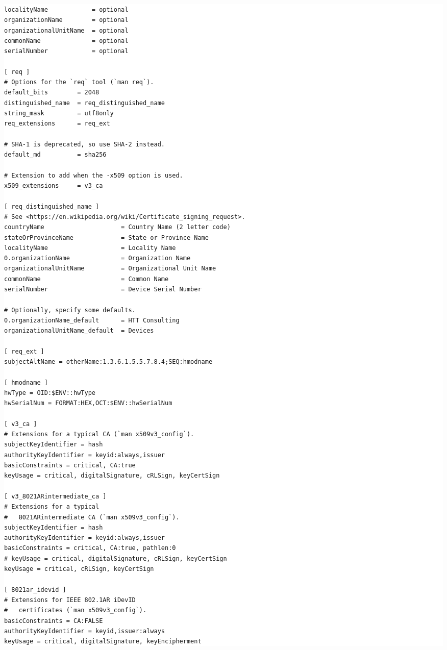 ~~~~
localityName            = optional
organizationName        = optional
organizationalUnitName  = optional
commonName              = optional
serialNumber            = optional

[ req ]
# Options for the `req` tool (`man req`).
default_bits        = 2048
distinguished_name  = req_distinguished_name
string_mask         = utf8only
req_extensions      = req_ext

# SHA-1 is deprecated, so use SHA-2 instead.
default_md          = sha256

# Extension to add when the -x509 option is used.
x509_extensions     = v3_ca

[ req_distinguished_name ]
# See <https://en.wikipedia.org/wiki/Certificate_signing_request>.
countryName                     = Country Name (2 letter code)
stateOrProvinceName             = State or Province Name
localityName                    = Locality Name
0.organizationName              = Organization Name
organizationalUnitName          = Organizational Unit Name
commonName                      = Common Name
serialNumber                    = Device Serial Number

# Optionally, specify some defaults.
0.organizationName_default      = HTT Consulting
organizationalUnitName_default  = Devices

[ req_ext ]
subjectAltName = otherName:1.3.6.1.5.5.7.8.4;SEQ:hmodname

[ hmodname ]
hwType = OID:$ENV::hwType
hwSerialNum = FORMAT:HEX,OCT:$ENV::hwSerialNum

[ v3_ca ]
# Extensions for a typical CA (`man x509v3_config`).
subjectKeyIdentifier = hash
authorityKeyIdentifier = keyid:always,issuer
basicConstraints = critical, CA:true
keyUsage = critical, digitalSignature, cRLSign, keyCertSign

[ v3_8021ARintermediate_ca ]
# Extensions for a typical
#   8021ARintermediate CA (`man x509v3_config`).
subjectKeyIdentifier = hash
authorityKeyIdentifier = keyid:always,issuer
basicConstraints = critical, CA:true, pathlen:0
# keyUsage = critical, digitalSignature, cRLSign, keyCertSign
keyUsage = critical, cRLSign, keyCertSign

[ 8021ar_idevid ]
# Extensions for IEEE 802.1AR iDevID
#   certificates (`man x509v3_config`).
basicConstraints = CA:FALSE
authorityKeyIdentifier = keyid,issuer:always
keyUsage = critical, digitalSignature, keyEncipherment

~~~~